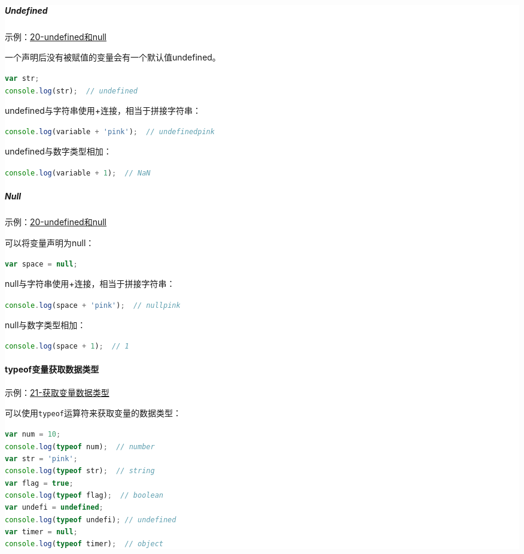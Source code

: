 ##### Undefined

示例：[20-undefined和null](./JavaScript/day01/example/20-undefined和null.html)

一个声明后没有被赋值的变量会有一个默认值undefined。

```js
var str;
console.log(str);  // undefined
```

undefined与字符串使用+连接，相当于拼接字符串：

```js
console.log(variable + 'pink');  // undefinedpink
```

undefined与数字类型相加：

```js
console.log(variable + 1);  // NaN
```

##### Null

示例：[20-undefined和null](./JavaScript/day01/example/20-undefined和null.html)

可以将变量声明为null：

```js
var space = null;
```

null与字符串使用+连接，相当于拼接字符串：

```js
console.log(space + 'pink');  // nullpink
```

null与数字类型相加：

```js
console.log(space + 1);  // 1
```

#### typeof变量获取数据类型

示例：[21-获取变量数据类型](./JavaScript/day01/example/21-获取变量数据类型.html)

可以使用`typeof`运算符来获取变量的数据类型：

```js
var num = 10;
console.log(typeof num);  // number
var str = 'pink';
console.log(typeof str);  // string
var flag = true;
console.log(typeof flag);  // boolean
var undefi = undefined;
console.log(typeof undefi); // undefined
var timer = null;
console.log(typeof timer);  // object
```
